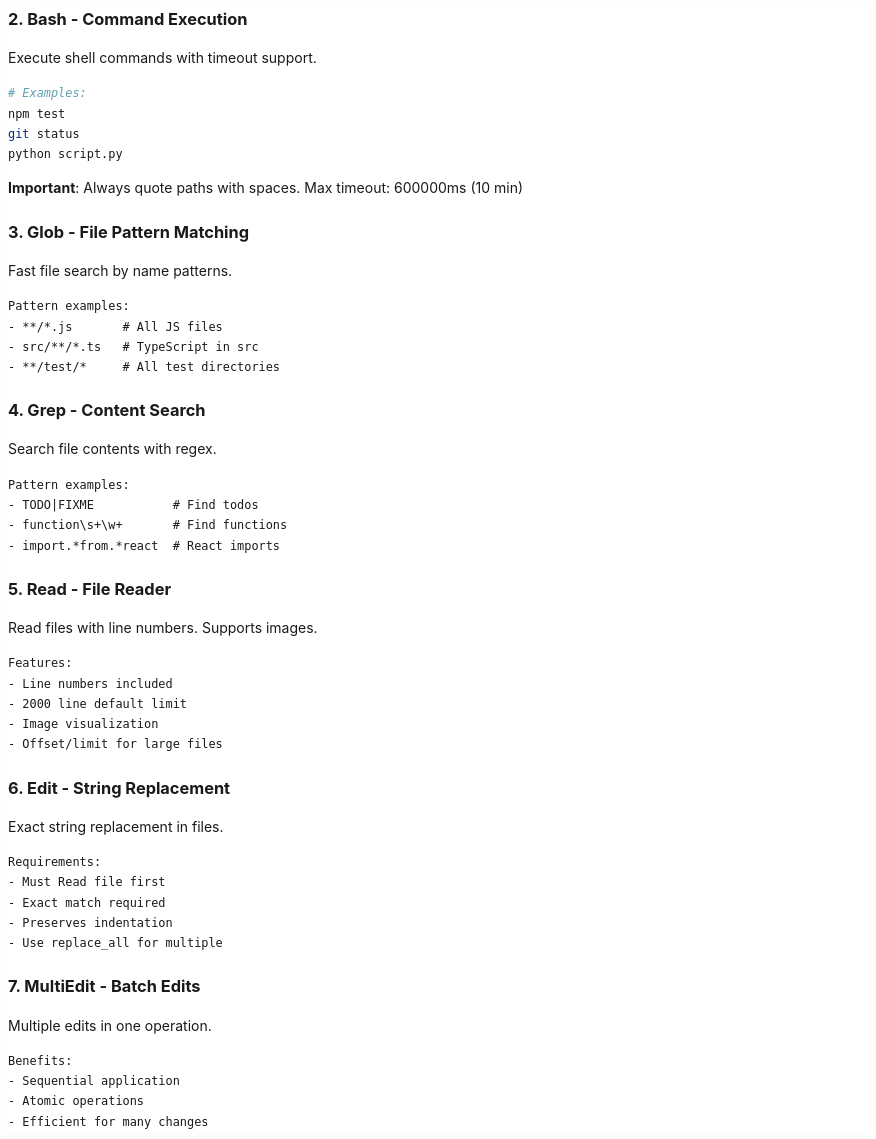 ### 2. **Bash** - Command Execution
Execute shell commands with timeout support.
```bash
# Examples:
npm test
git status
python script.py
```
**Important**: Always quote paths with spaces. Max timeout: 600000ms (10 min)

### 3. **Glob** - File Pattern Matching
Fast file search by name patterns.
```
Pattern examples:
- **/*.js       # All JS files
- src/**/*.ts   # TypeScript in src
- **/test/*     # All test directories
```

### 4. **Grep** - Content Search
Search file contents with regex.
```
Pattern examples:
- TODO|FIXME           # Find todos
- function\s+\w+       # Find functions
- import.*from.*react  # React imports
```

### 5. **Read** - File Reader
Read files with line numbers. Supports images.
```
Features:
- Line numbers included
- 2000 line default limit
- Image visualization
- Offset/limit for large files
```

### 6. **Edit** - String Replacement
Exact string replacement in files.
```
Requirements:
- Must Read file first
- Exact match required
- Preserves indentation
- Use replace_all for multiple
```

### 7. **MultiEdit** - Batch Edits
Multiple edits in one operation.
```
Benefits:
- Sequential application
- Atomic operations
- Efficient for many changes
```
